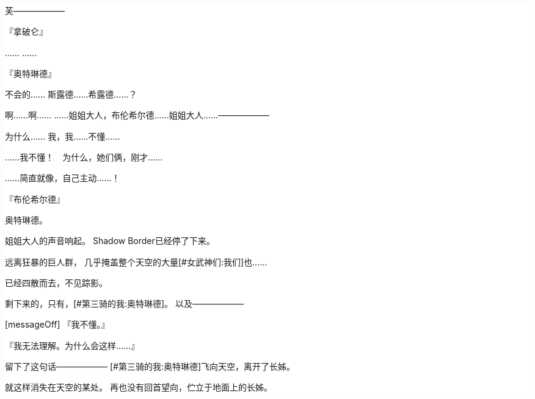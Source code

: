 芙——————

『拿破仑』

……
……

『奥特琳德』

不会的……
斯露德……希露德……？

啊……啊……
……姐姐大人，布伦希尔德……姐姐大人……——————

为什么……
我，我……不懂……

……我不懂！　为什么，她们俩，刚才……

……简直就像，自己主动……！

『布伦希尔德』

奥特琳德。

姐姐大人的声音响起。
Shadow Border已经停了下来。

远离狂暴的巨人群，
几乎掩盖整个天空的大量[#女武神们:我们]也……

已经四散而去，不见踪影。

剩下来的，只有，[#第三骑的我:奥特琳德]。
以及——————

[messageOff]
『我不懂。』

『我无法理解。为什么会这样……』

留下了这句话——————
[#第三骑的我:奥特琳德]飞向天空，离开了长姊。

就这样消失在天空的某处。
再也没有回首望向，伫立于地面上的长姊。

